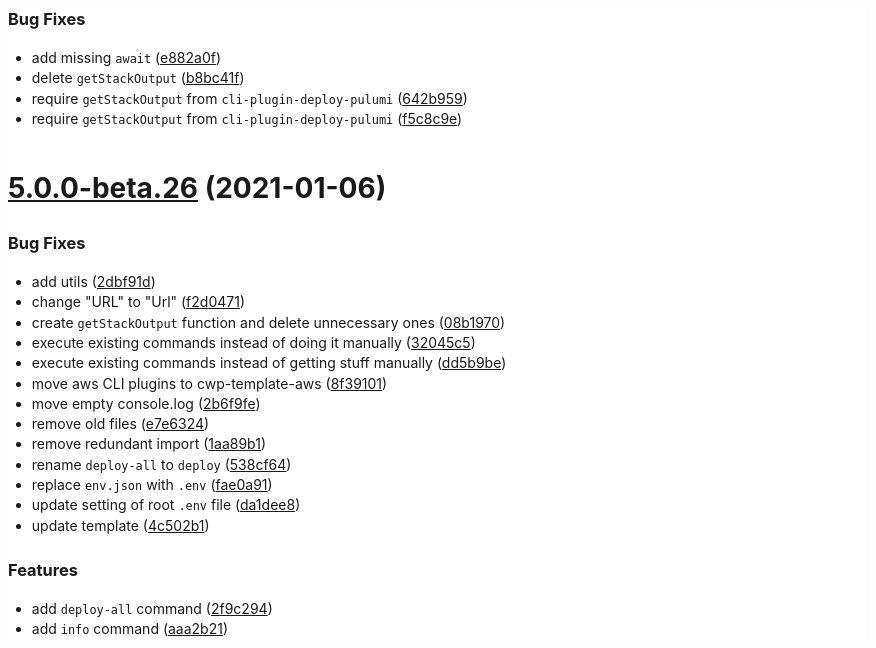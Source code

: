 
### Bug Fixes

* add missing `await` ([e882a0f](https://github.com/webiny/webiny-js/commit/e882a0fdad6ec4ba34e15f62cdc161ea079cf03c))
* delete `getStackOutput` ([b8bc41f](https://github.com/webiny/webiny-js/commit/b8bc41fee5e730ebca782e0b8cc11889abc0bb6c))
* require `getStackOutput` from `cli-plugin-deploy-pulumi` ([642b959](https://github.com/webiny/webiny-js/commit/642b95978916c7957d4ffdffb9c0993e0f020c6f))
* require `getStackOutput` from `cli-plugin-deploy-pulumi` ([f5c8c9e](https://github.com/webiny/webiny-js/commit/f5c8c9e4cb9b7ab71c0e4e91feba812f6210ea0b))





# [5.0.0-beta.26](https://github.com/webiny/webiny-js/compare/v5.0.0-beta.25...v5.0.0-beta.26) (2021-01-06)


### Bug Fixes

* add utils ([2dbf91d](https://github.com/webiny/webiny-js/commit/2dbf91d93cf5efa93d27e8b6bb15b4573cb10cc3))
* change "URL" to "Url" ([f2d0471](https://github.com/webiny/webiny-js/commit/f2d0471e380e04fd81ecc4ebb80206ad2dbb0601))
* create `getStackOutput` function and delete unnecessary ones ([08b1970](https://github.com/webiny/webiny-js/commit/08b1970c5d3548c0af706082dffa6633e7159526))
* execute existing commands instead of doing it manually ([32045c5](https://github.com/webiny/webiny-js/commit/32045c5bcdafdff2b851a78204ffdb06a299f53e))
* execute existing commands instead of getting stuff manually ([dd5b9be](https://github.com/webiny/webiny-js/commit/dd5b9beeec9f03eb6b9422de12004c1e1fa1e91e))
* move aws CLI plugins to cwp-template-aws ([8f39101](https://github.com/webiny/webiny-js/commit/8f391019ff18c3e06d90c4a7cfe141f4277c6bdb))
* move empty console.log ([2b6f9fe](https://github.com/webiny/webiny-js/commit/2b6f9fec2af6aa4ac135ee18ec5f2666c29532fa))
* remove old files ([e7e6324](https://github.com/webiny/webiny-js/commit/e7e632413a10d446cd8e67da3f4cae30ddf067f5))
* remove redundant import ([1aa89b1](https://github.com/webiny/webiny-js/commit/1aa89b13567c99329ee8b24f02fcb77cc55af52a))
* rename `deploy-all` to `deploy` ([538cf64](https://github.com/webiny/webiny-js/commit/538cf643e88154a6dedd5115428e2c876d8c4c9e))
* replace `env.json` with `.env` ([fae0a91](https://github.com/webiny/webiny-js/commit/fae0a91a9026b5a1db1371784b623fd8e0ac8ed4))
* update setting of root `.env` file ([da1dee8](https://github.com/webiny/webiny-js/commit/da1dee85c9d11ca7370ad607350e51df9d41f006))
* update template ([4c502b1](https://github.com/webiny/webiny-js/commit/4c502b153e78f50018afde63b4cb829d3c521b11))


### Features

* add `deploy-all` command ([2f9c294](https://github.com/webiny/webiny-js/commit/2f9c294a47f1a79d4cd3c341b20066ed3e52644a))
* add `info` command ([aaa2b21](https://github.com/webiny/webiny-js/commit/aaa2b21272144133d43fb8b6a779d2e20b8dfb80))

